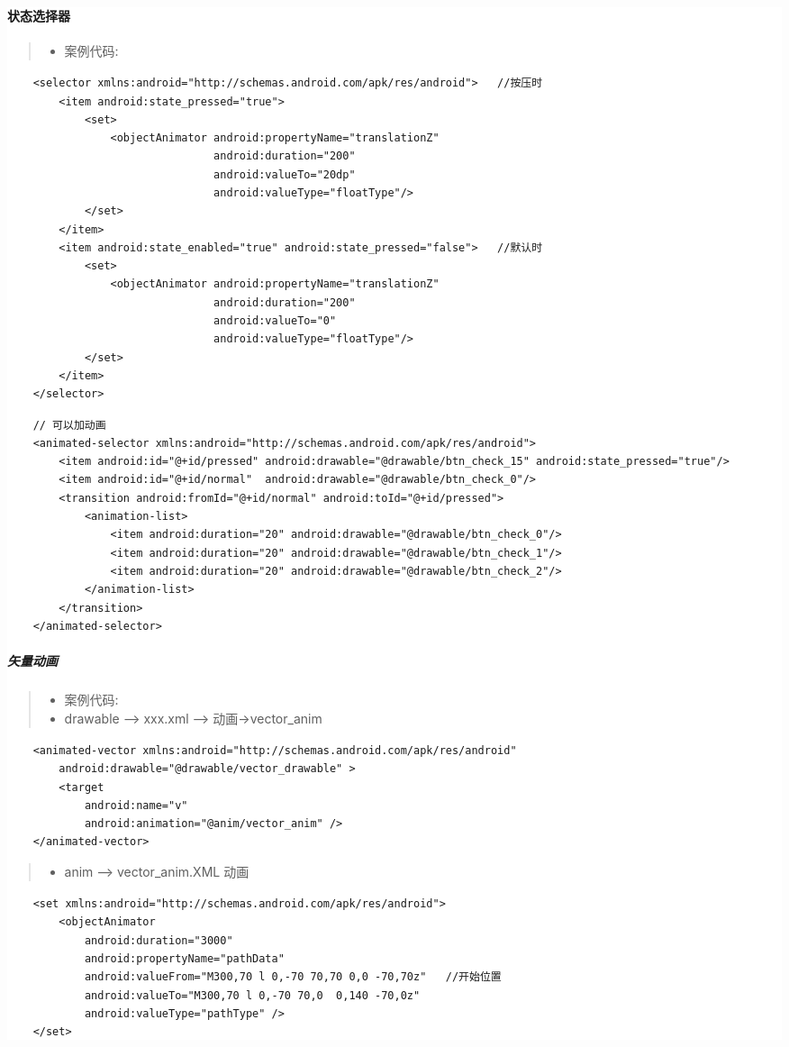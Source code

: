 #### 状态选择器
> - 案例代码:
>
		<selector xmlns:android="http://schemas.android.com/apk/res/android">	//按压时
		    <item android:state_pressed="true">
		        <set>
		            <objectAnimator android:propertyName="translationZ"
		                            android:duration="200"
		                            android:valueTo="20dp"
		                            android:valueType="floatType"/>
		        </set>
		    </item>
		    <item android:state_enabled="true" android:state_pressed="false">	//默认时
		        <set>
		            <objectAnimator android:propertyName="translationZ"
		                            android:duration="200"
		                            android:valueTo="0"
		                            android:valueType="floatType"/>
		        </set>
		    </item>
		</selector>

> 
		// 可以加动画
		<animated-selector xmlns:android="http://schemas.android.com/apk/res/android">
		    <item android:id="@+id/pressed" android:drawable="@drawable/btn_check_15" android:state_pressed="true"/>
		    <item android:id="@+id/normal"  android:drawable="@drawable/btn_check_0"/>
		    <transition android:fromId="@+id/normal" android:toId="@+id/pressed">
		        <animation-list>
		            <item android:duration="20" android:drawable="@drawable/btn_check_0"/>
		            <item android:duration="20" android:drawable="@drawable/btn_check_1"/>
		            <item android:duration="20" android:drawable="@drawable/btn_check_2"/>
		        </animation-list>
		    </transition>
		</animated-selector>

##### 矢量动画
> - 案例代码:
> - drawable --> xxx.xml --> 动画→vector_anim
> 
		<animated-vector xmlns:android="http://schemas.android.com/apk/res/android"
		    android:drawable="@drawable/vector_drawable" >
		    <target
		        android:name="v"
		        android:animation="@anim/vector_anim" />
		</animated-vector>

> - anim --> vector_anim.XML 动画
> 
		<set xmlns:android="http://schemas.android.com/apk/res/android">
		    <objectAnimator
		        android:duration="3000"
		        android:propertyName="pathData"
		        android:valueFrom="M300,70 l 0,-70 70,70 0,0 -70,70z"	//开始位置
		        android:valueTo="M300,70 l 0,-70 70,0  0,140 -70,0z"
		        android:valueType="pathType" />
		</set>
